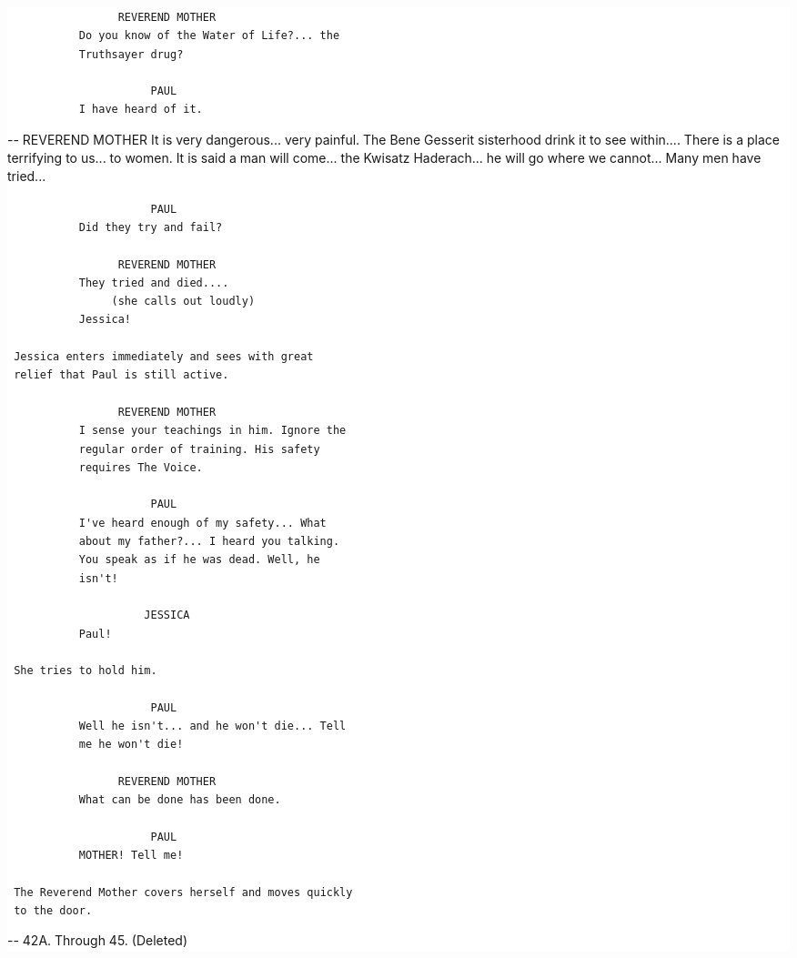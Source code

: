                     REVEREND MOTHER
               Do you know of the Water of Life?... the
               Truthsayer drug?

                          PAUL
               I have heard of it.
--
                     REVEREND MOTHER
               It is very dangerous... very painful. The
               Bene Gesserit sisterhood drink it to see
               within.... There is a place terrifying to
               us... to women. It is said a man will
               come... the Kwisatz Haderach... he will go
               where we cannot... Many men have tried...

                          PAUL
               Did they try and fail?

                     REVEREND MOTHER
               They tried and died....
                    (she calls out loudly)
               Jessica!

     Jessica enters immediately and sees with great
     relief that Paul is still active.

                     REVEREND MOTHER
               I sense your teachings in him. Ignore the
               regular order of training. His safety
               requires The Voice.

                          PAUL
               I've heard enough of my safety... What
               about my father?... I heard you talking.
               You speak as if he was dead. Well, he
               isn't!

                         JESSICA
               Paul!

     She tries to hold him.

                          PAUL
               Well he isn't... and he won't die... Tell
               me he won't die!

                     REVEREND MOTHER
               What can be done has been done.

                          PAUL
               MOTHER! Tell me!

     The Reverend Mother covers herself and moves quickly
     to the door.
--
42A. Through 45.    (Deleted)
